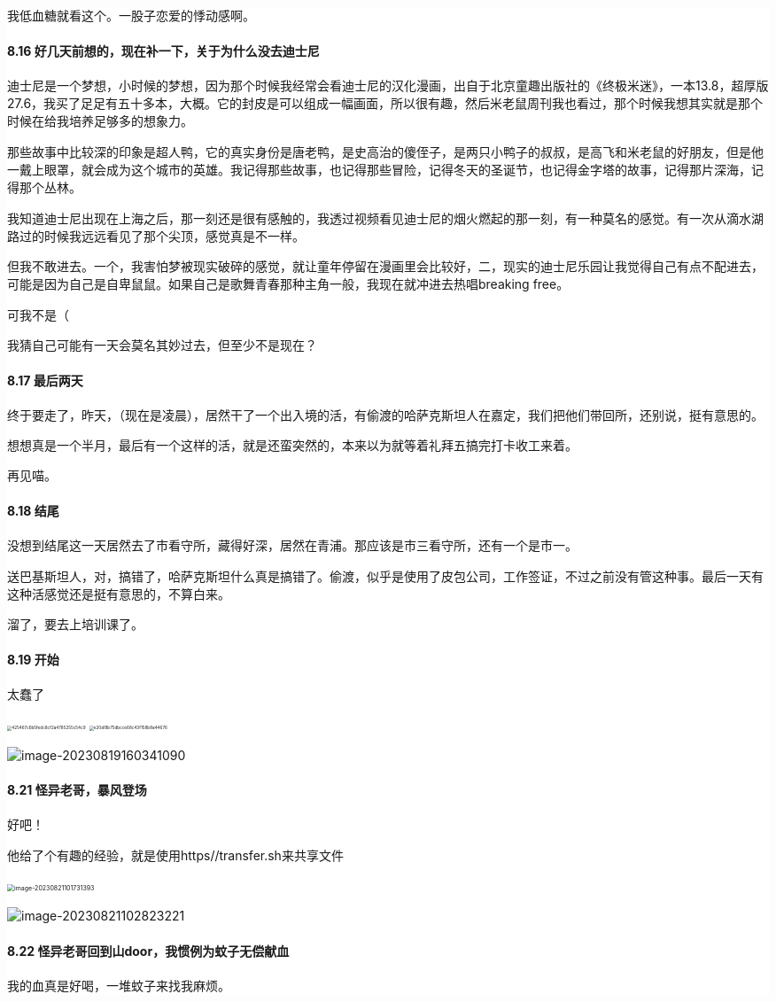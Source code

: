我低血糖就看这个。一股子恋爱的悸动感啊。

#### 8.16	好几天前想的，现在补一下，关于为什么没去迪士尼

迪士尼是一个梦想，小时候的梦想，因为那个时候我经常会看迪士尼的汉化漫画，出自于北京童趣出版社的《终极米迷》，一本13.8，超厚版27.6，我买了足足有五十多本，大概。它的封皮是可以组成一幅画面，所以很有趣，然后米老鼠周刊我也看过，那个时候我想其实就是那个时候在给我培养足够多的想象力。

那些故事中比较深的印象是超人鸭，它的真实身份是唐老鸭，是史高治的傻侄子，是两只小鸭子的叔叔，是高飞和米老鼠的好朋友，但是他一戴上眼罩，就会成为这个城市的英雄。我记得那些故事，也记得那些冒险，记得冬天的圣诞节，也记得金字塔的故事，记得那片深海，记得那个丛林。

我知道迪士尼出现在上海之后，那一刻还是很有感触的，我透过视频看见迪士尼的烟火燃起的那一刻，有一种莫名的感觉。有一次从滴水湖路过的时候我远远看见了那个尖顶，感觉真是不一样。

但我不敢进去。一个，我害怕梦被现实破碎的感觉，就让童年停留在漫画里会比较好，二，现实的迪士尼乐园让我觉得自己有点不配进去，可能是因为自己是自卑鼠鼠。如果自己是歌舞青春那种主角一般，我现在就冲进去热唱breaking free。

可我不是（

我猜自己可能有一天会莫名其妙过去，但至少不是现在？

#### 8.17	最后两天

终于要走了，昨天，（现在是凌晨），居然干了一个出入境的活，有偷渡的哈萨克斯坦人在嘉定，我们把他们带回所，还别说，挺有意思的。

想想真是一个半月，最后有一个这样的活，就是还蛮突然的，本来以为就等着礼拜五搞完打卡收工来着。

再见喵。

#### 8.18	结尾

没想到结尾这一天居然去了市看守所，藏得好深，居然在青浦。那应该是市三看守所，还有一个是市一。

送巴基斯坦人，对，搞错了，哈萨克斯坦什么真是搞错了。偷渡，似乎是使用了皮包公司，工作签证，不过之前没有管这种事。最后一天有这种活感觉还是挺有意思的，不算白来。

溜了，要去上培训课了。

#### 8.19	开始

太蠢了

<img src="https://cdn.jsdelivr.net/gh/rainsbluechan/blogimage@main/img/425467c6b5fedc8cf2a4785255c54c9.jpg" alt="425467c6b5fedc8cf2a4785255c54c9" style="zoom:33%;" />

<img src="https://cdn.jsdelivr.net/gh/rainsbluechan/blogimage@main/img/e20a18b75dbcce68c43f158b8a44676.jpg" alt="e20a18b75dbcce68c43f158b8a44676" style="zoom: 33%;" />

![image-20230819160341090](https://cdn.jsdelivr.net/gh/rainsbluechan/blogimage@main/img/image-20230819160341090.png)

#### 8.21	怪异老哥，暴风登场

好吧！

他给了个有趣的经验，就是使用https//transfer.sh来共享文件

<img src="https://cdn.jsdelivr.net/gh/rainsbluechan/blogimage@main/img/image-20230821101731393.png" alt="image-20230821101731393" style="zoom:50%;" />

![image-20230821102823221](https://cdn.jsdelivr.net/gh/rainsbluechan/blogimage@main/img/image-20230821102823221.png)

#### 8.22	怪异老哥回到山door，我惯例为蚊子无偿献血

我的血真是好喝，一堆蚊子来找我麻烦。
